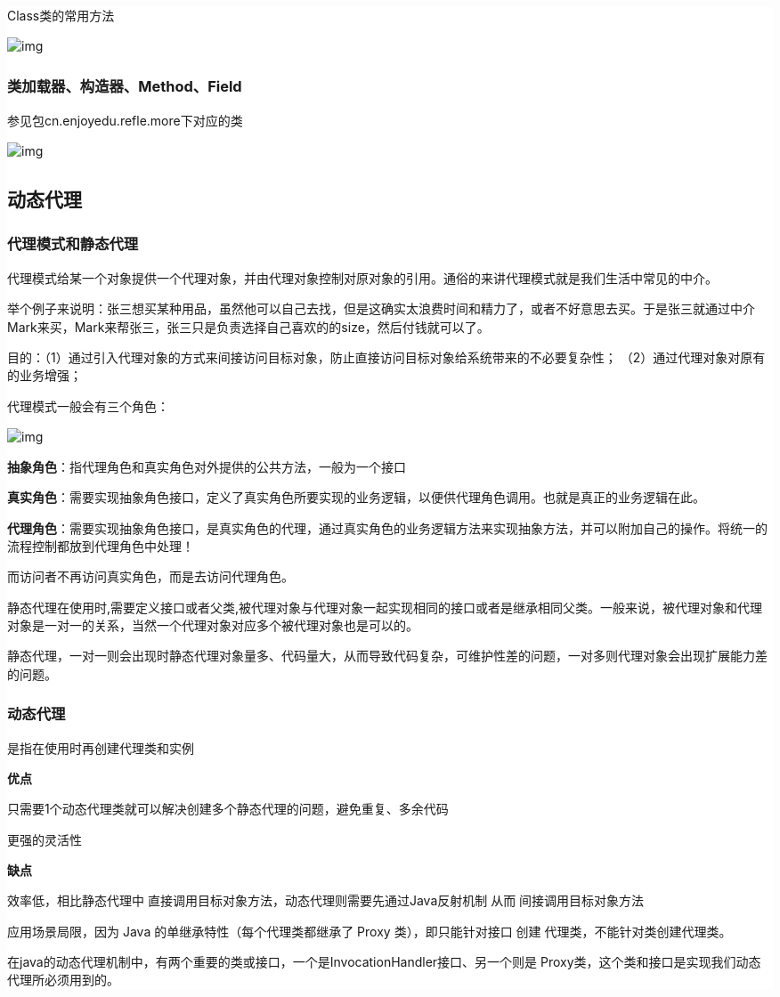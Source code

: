 Class类的常用方法

![img](java系列之反射原理及动态代理模式/clip_image002.jpg)

### 类加载器、构造器、Method、Field

参见包cn.enjoyedu.refle.more下对应的类

![img](java系列之反射原理及动态代理模式/clip_image004.jpg)

## 动态代理

### 代理模式和静态代理







代理模式给某一个对象提供一个代理对象，并由代理对象控制对原对象的引用。通俗的来讲代理模式就是我们生活中常见的中介。

举个例子来说明：张三想买某种用品，虽然他可以自己去找，但是这确实太浪费时间和精力了，或者不好意思去买。于是张三就通过中介Mark来买，Mark来帮张三，张三只是负责选择自己喜欢的的size，然后付钱就可以了。

目的：（1）通过引入代理对象的方式来间接访问目标对象，防止直接访问目标对象给系统带来的不必要复杂性； （2）通过代理对象对原有的业务增强；

代理模式一般会有三个角色：

![img](java系列之反射原理及动态代理模式/clip_image006.jpg)

**抽象角色**：指代理角色和真实角色对外提供的公共方法，一般为一个接口

**真实角色**：需要实现抽象角色接口，定义了真实角色所要实现的业务逻辑，以便供代理角色调用。也就是真正的业务逻辑在此。

**代理角色**：需要实现抽象角色接口，是真实角色的代理，通过真实角色的业务逻辑方法来实现抽象方法，并可以附加自己的操作。将统一的流程控制都放到代理角色中处理！

而访问者不再访问真实角色，而是去访问代理角色。

静态代理在使用时,需要定义接口或者父类,被代理对象与代理对象一起实现相同的接口或者是继承相同父类。一般来说，被代理对象和代理对象是一对一的关系，当然一个代理对象对应多个被代理对象也是可以的。

静态代理，一对一则会出现时静态代理对象量多、代码量大，从而导致代码复杂，可维护性差的问题，一对多则代理对象会出现扩展能力差的问题。

### 动态代理

是指在使用时再创建代理类和实例

**优点**

只需要1个动态代理类就可以解决创建多个静态代理的问题，避免重复、多余代码

更强的灵活性

**缺点**

效率低，相比静态代理中 直接调用目标对象方法，动态代理则需要先通过Java反射机制 从而 间接调用目标对象方法

应用场景局限，因为 Java 的单继承特性（每个代理类都继承了 Proxy 类），即只能针对接口 创建 代理类，不能针对类创建代理类。

在java的动态代理机制中，有两个重要的类或接口，一个是InvocationHandler接口、另一个则是 Proxy类，这个类和接口是实现我们动态代理所必须用到的。
